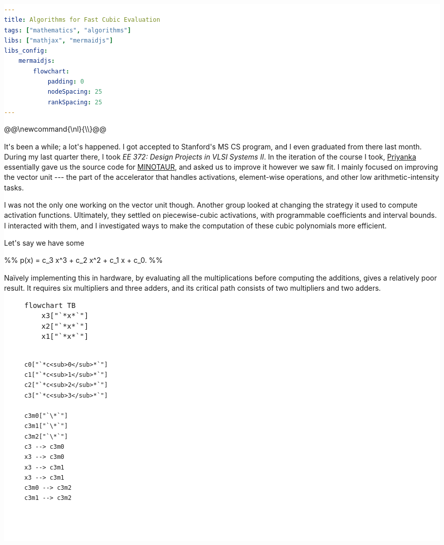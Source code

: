 ```yaml
---
title: Algorithms for Fast Cubic Evaluation
tags: ["mathematics", "algorithms"]
libs: ["mathjax", "mermaidjs"]
libs_config:
    mermaidjs:
        flowchart:
            padding: 0
            nodeSpacing: 25
            rankSpacing: 25
---
```


<div class="mathjaxDeclarations">
    @@\newcommand{\nl}{\\}@@
</div>

It's been a while; a lot's happened. I got accepted to Stanford's MS CS program,
and I even graduated from there last month. During my last quarter there, I took
*EE 372: Design Projects in VLSI Systems II*. In the iteration of the course I
took, [Priyanka][1] essentially gave us the source code for [MINOTAUR][2], and
asked us to improve it however we saw fit. I mainly focused on improving the
vector unit --- the part of the accelerator that handles activations,
element-wise operations, and other low arithmetic-intensity tasks.

I was not the only one working on the vector unit though. Another group looked
at changing the strategy it used to compute activation functions. Ultimately,
they settled on piecewise-cubic activations, with programmable coefficients and
interval bounds. I interacted with them, and I investigated ways to make the
computation of these cubic polynomials more efficient.

Let's say we have some

%% p(x) = c_3 x^3 + c_2 x^2 + c_1 x + c_0. %%

Na&iuml;vely implementing this in hardware, by evaluating all the
multiplications before computing the additions, gives a relatively poor result.
It requires six multipliers and three adders, and its critical path consists of
two multipliers and two adders.

<figure>
<pre class="mermaid">
flowchart TB
    x3["`*x*`"]
    x2["`*x*`"]
    x1["`*x*`"]

    c0["`*c<sub>0</sub>*`"]
    c1["`*c<sub>1</sub>*`"]
    c2["`*c<sub>2</sub>*`"]
    c3["`*c<sub>3</sub>*`"]

    c3m0["`\*`"]
    c3m1["`\*`"]
    c3m2["`\*`"]
    c3 --> c3m0
    x3 --> c3m0
    x3 --> c3m1
    x3 --> c3m1
    c3m0 --> c3m2
    c3m1 --> c3m2


[1]: https://priyanka-raina.github.io/ "Priyanka Raina: Assistant Professor, Stanford University"
[2]: https://doi.org/10.1109/VLSITechnologyandCir46783.2024.10631515 "MINOTAUR: An Edge Transformer Inference and Training Accelerator with 12 MBytes On-Chip Resistive RAM and Fine-Grained Spatiotemporal Power Gating"
[3]: https://en.wikipedia.org/w/index.php?title=Horner%27s_method&oldid=1292763330 "Horner's method"
[4]: https://doi.org/10.1145/1460361.1460365 "Organization of computer systems: the fixed plus variable structure computer"
[5]: https://en.wikipedia.org/w/index.php?title=Polynomial_evaluation&oldid=1296426370#Evaluation_with_preprocessing "Polynomial evaluation § Evaluation with preprocessing"
[6]: https://doi.org/10.1145/355580.369074 "Evaluation of polynomials by computer"
[7]: https://jeffe.cs.illinois.edu/teaching/497/08-polynomials.pdf "CS 497: Concrete Models of Computation - Spring 2003 - Evaluating Polynomials (March 10)"
[8]: /assets/2025/07/02/polynomials.pdf "CS 497: Concrete Models of Computation - Spring 2003 - Evaluating Polynomials (March 10)"